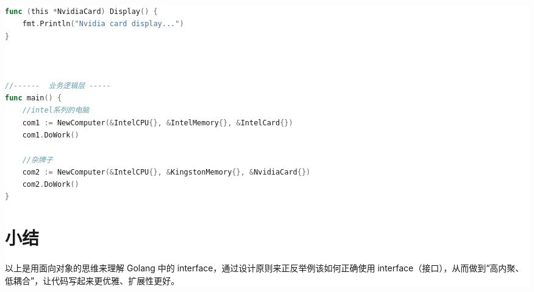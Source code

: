 ```go
func (this *NvidiaCard) Display() {
    fmt.Println("Nvidia card display...")
}



//------  业务逻辑层 -----
func main() {
    //intel系列的电脑
    com1 := NewComputer(&IntelCPU{}, &IntelMemory{}, &IntelCard{})
    com1.DoWork()

    //杂牌子
    com2 := NewComputer(&IntelCPU{}, &KingstonMemory{}, &NvidiaCard{})
    com2.DoWork()
}
```

# 小结

以上是用面向对象的思维来理解 Golang 中的 interface，通过设计原则来正反举例该如何正确使用 interface（接口），从而做到“高内聚、低耦合”，让代码写起来更优雅、扩展性更好。
